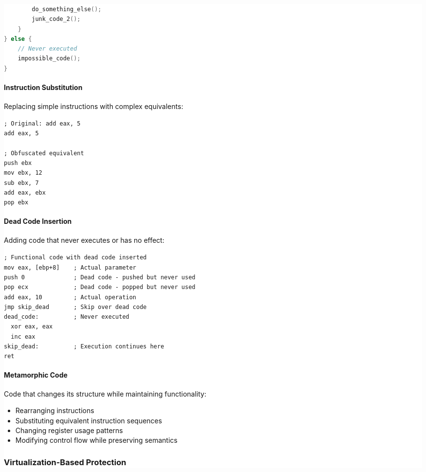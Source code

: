 ```c
        do_something_else();
        junk_code_2();
    }
} else {
    // Never executed
    impossible_code();
}
```

#### Instruction Substitution

Replacing simple instructions with complex equivalents:

```assembly
; Original: add eax, 5
add eax, 5

; Obfuscated equivalent
push ebx
mov ebx, 12
sub ebx, 7
add eax, ebx
pop ebx
```

#### Dead Code Insertion

Adding code that never executes or has no effect:

```assembly
; Functional code with dead code inserted
mov eax, [ebp+8]    ; Actual parameter
push 0              ; Dead code - pushed but never used
pop ecx             ; Dead code - popped but never used
add eax, 10         ; Actual operation
jmp skip_dead       ; Skip over dead code
dead_code:          ; Never executed
  xor eax, eax
  inc eax
skip_dead:          ; Execution continues here
ret
```

#### Metamorphic Code

Code that changes its structure while maintaining functionality:

- Rearranging instructions
- Substituting equivalent instruction sequences
- Changing register usage patterns
- Modifying control flow while preserving semantics

### Virtualization-Based Protection
